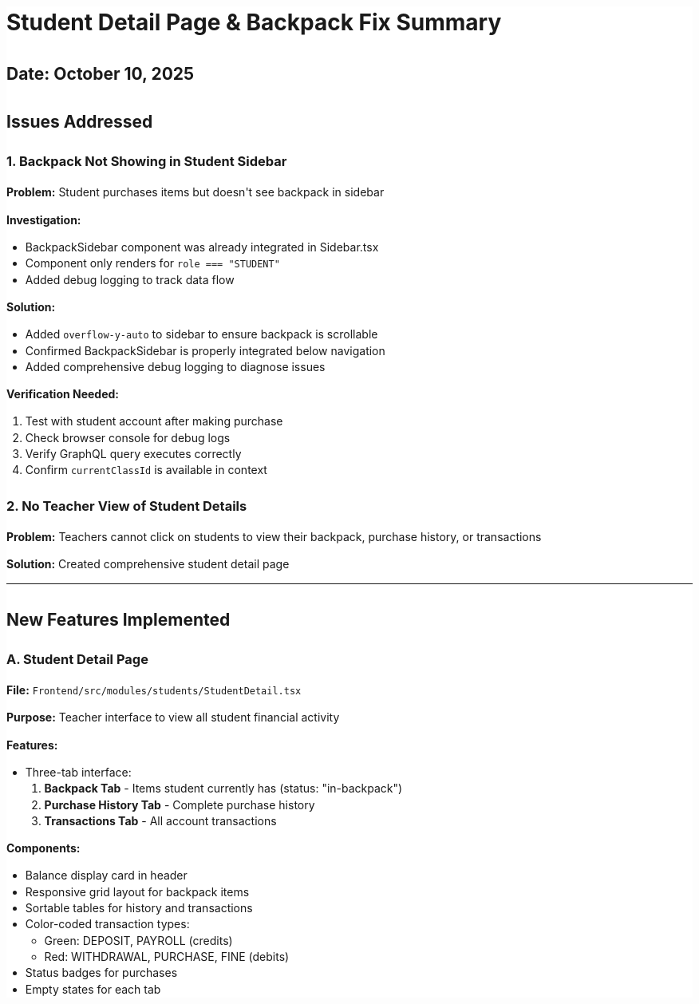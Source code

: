 # Student Detail Page & Backpack Fix Summary

## Date: October 10, 2025

## Issues Addressed

### 1. Backpack Not Showing in Student Sidebar
**Problem:** Student purchases items but doesn't see backpack in sidebar

**Investigation:**
- BackpackSidebar component was already integrated in Sidebar.tsx
- Component only renders for `role === "STUDENT"`
- Added debug logging to track data flow

**Solution:**
- Added `overflow-y-auto` to sidebar to ensure backpack is scrollable
- Confirmed BackpackSidebar is properly integrated below navigation
- Added comprehensive debug logging to diagnose issues

**Verification Needed:**
1. Test with student account after making purchase
2. Check browser console for debug logs
3. Verify GraphQL query executes correctly
4. Confirm `currentClassId` is available in context

### 2. No Teacher View of Student Details
**Problem:** Teachers cannot click on students to view their backpack, purchase history, or transactions

**Solution:** Created comprehensive student detail page

---

## New Features Implemented

### A. Student Detail Page
**File:** `Frontend/src/modules/students/StudentDetail.tsx`

**Purpose:** Teacher interface to view all student financial activity

**Features:**
- Three-tab interface:
  1. **Backpack Tab** - Items student currently has (status: "in-backpack")
  2. **Purchase History Tab** - Complete purchase history
  3. **Transactions Tab** - All account transactions

**Components:**
- Balance display card in header
- Responsive grid layout for backpack items
- Sortable tables for history and transactions
- Color-coded transaction types:
  - Green: DEPOSIT, PAYROLL (credits)
  - Red: WITHDRAWAL, PURCHASE, FINE (debits)
- Status badges for purchases
- Empty states for each tab
